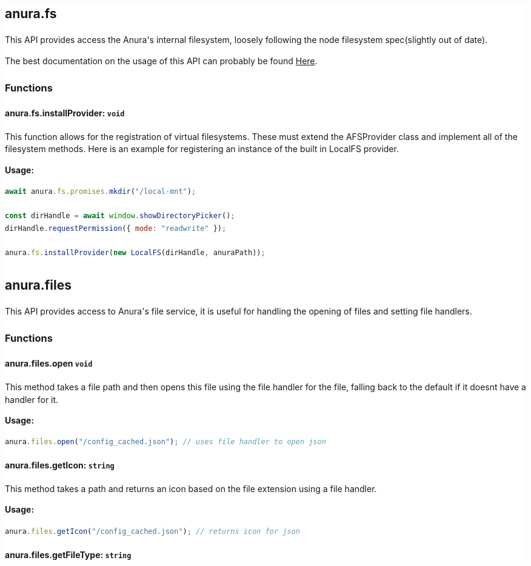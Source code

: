 ## anura.fs

This API provides access the Anura's internal filesystem, loosely following the node filesystem spec(slightly out of date).

The best documentation on the usage of this API can probably be found [Here](https://github.com/filerjs/filer).

### Functions

#### anura.fs.installProvider: `void`

This function allows for the registration of virtual filesystems. These must extend the AFSProvider class and implement all of the filesystem methods. Here is an example for registering an instance of the built in LocalFS provider.

**Usage:**

```js
await anura.fs.promises.mkdir("/local-mnt");

const dirHandle = await window.showDirectoryPicker();
dirHandle.requestPermission({ mode: "readwrite" });

anura.fs.installProvider(new LocalFS(dirHandle, anuraPath));
```

## anura.files

This API provides access to Anura's file service, it is useful for handling the opening of files and setting file handlers.

### Functions

#### anura.files.open `void`

This method takes a file path and then opens this file using the file handler for the file, falling back to the default if it doesnt have a handler for it.

**Usage:**

```js
anura.files.open("/config_cached.json"); // uses file handler to open json
```

#### anura.files.getIcon: `string`

This method takes a path and returns an icon based on the file extension using a file handler.

**Usage:**

```js
anura.files.getIcon("/config_cached.json"); // returns icon for json
```

#### anura.files.getFileType: `string`
